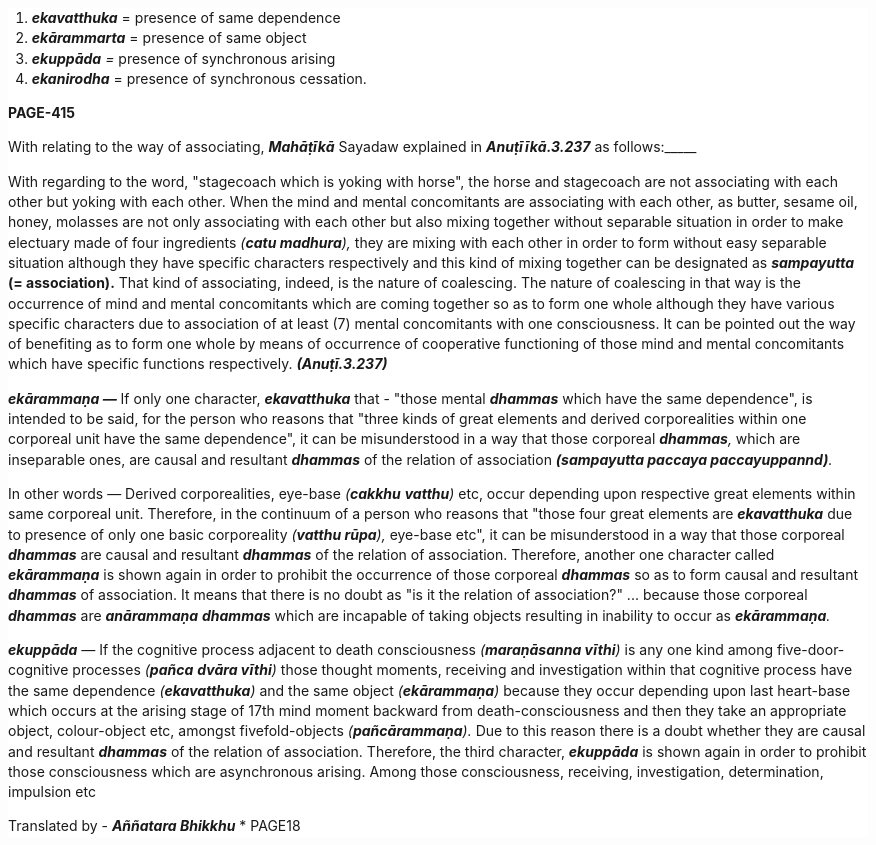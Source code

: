 1. ***ekavatthuka***  =     presence of same dependence 
1. ***ekārammarta***   =     presence of same object 
1. ***ekuppāda**  =*     presence of synchronous arising 
1. ***ekanirodha***  =     presence of synchronous cessation.  

**PAGE-415** 

With  relating  to  the  way  of  associating,  ***Mahāṭīkā***  Sayadaw  explained  in ***Anuṭīīkā.3.237*** as follows:\_\_\_\_\_ 

With regarding to the word, "stagecoach which is yoking with horse", the horse and stagecoach are not associating with each other but yoking with each other. When the mind and  mental  concomitants  are  associating  with  each  other,  as  butter,  sesame  oil,  honey, molasses are not only associating with each other but also mixing together without separable situation  in  order  to  make  electuary  made  of  four  ingredients  *(**catu  madhura**),*  they  are mixing with each other in order to form without easy separable situation although they have specific  characters  respectively  and  this  kind  of  mixing  together  can  be  designated  as ***sampayutta* (= association).** That kind of associating, indeed, is the nature of coalescing. The nature of coalescing in that way is the occurrence of mind and mental concomitants which are coming together so as to form one whole although they have various specific characters due to association of at least (7) mental concomitants with one consciousness. It can be pointed out  the  way  of benefiting  as  to  form  one  whole by  means  of  occurrence  of  cooperative functioning  of  those  mind  and  mental  concomitants  which  have  specific  functions respectively. ***(Anuṭī.3.237)*** 

***ekārammaṇa —*** If only  one  character, ***ekavatthuka*** that - "those  mental ***dhammas*** which have the same dependence", is intended to be said, for the person who reasons that "three kinds of great elements and derived corporealities within one corporeal unit have the same dependence", it can be misunderstood in a way that those corporeal ***dhammas**,* which are  inseparable  ones,  are  causal  and  resultant  ***dhammas***  of  the  relation  of  association ***(sampayutta paccaya paccayuppannd)**.* 

In  other  words  —  Derived  corporealities,  eye-base  *(**cakkhu**  **vatthu**)*  etc,  occur depending  upon  respective  great  elements  within  same  corporeal  unit.  Therefore,  in  the continuum of a person who reasons that "those four great elements are ***ekavatthuka*** due to presence of only one basic corporeality *(**vatthu rūpa**),* eye-base etc", it can be misunderstood in a way that those corporeal ***dhammas*** are causal and resultant ***dhammas*** of the relation of association. Therefore, another one character called ***ekārammaṇa*** is shown again in order to prohibit  the  occurrence  of  those  corporeal  ***dhammas***  so  as  to  form  causal  and  resultant ***dhammas*** of association. It means that there is no doubt as "is it the relation of association?" ... because those corporeal ***dhammas*** are ***anārammaṇa** **dhammas*** which are incapable of taking objects resulting in inability to occur as ***ekārammaṇa**.* 

***ekuppāda** —* If the cognitive process adjacent to death consciousness *(**maraṇāsanna vīthi**)* is any one kind among five-door-cognitive processes *(**pañca** **dvāra vīthi**)* those thought moments,  receiving  and  investigation  within  that  cognitive  process  have  the  same dependence *(**ekavatthuka**)* and the same object *(**ekārammaṇa**)* because they occur depending upon last heart-base which occurs at the arising stage of 17th mind moment backward from death-consciousness  and  then  they  take  an  appropriate  object,  colour-object  etc,  amongst fivefold-objects *(**pañcārammaṇa**).* Due to this reason there is a doubt whether they are causal and  resultant  ***dhammas***  of  the  relation  of  association.  Therefore,  the  third  character, ***ekuppāda*** is shown again in order to prohibit those consciousness which are asynchronous arising. Among those consciousness, receiving, investigation, determination, impulsion etc 


Translated by - ***Aññatara Bhikkhu*** \*  PAGE18
